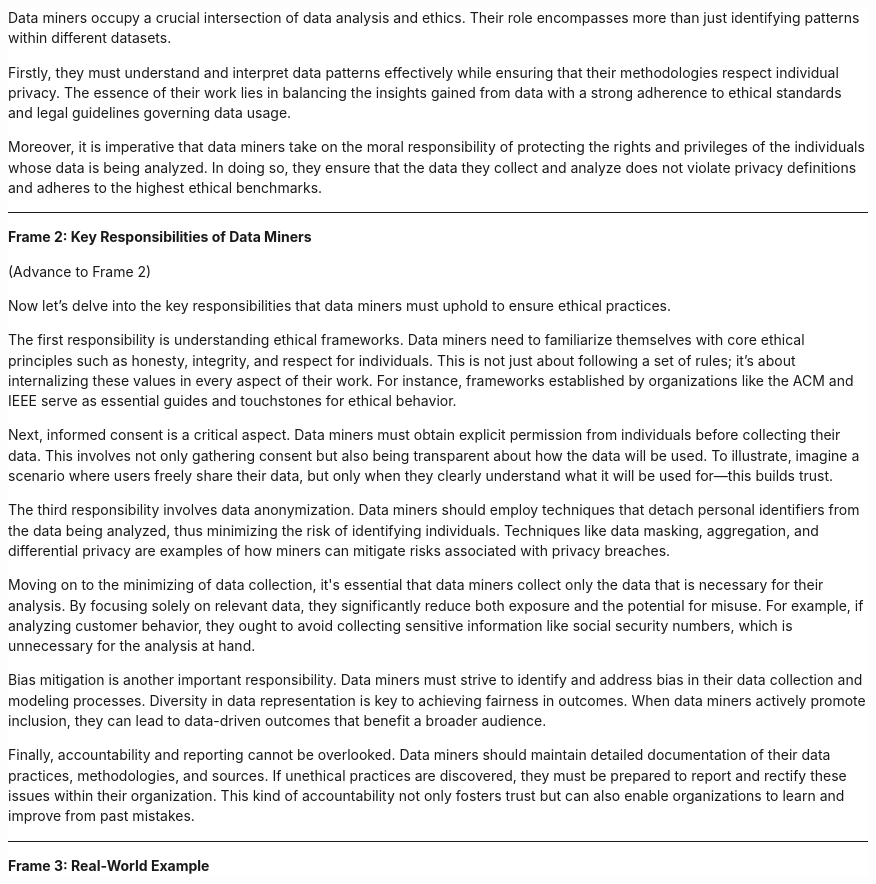 Data miners occupy a crucial intersection of data analysis and ethics. Their role encompasses more than just identifying patterns within different datasets. 

Firstly, they must understand and interpret data patterns effectively while ensuring that their methodologies respect individual privacy. The essence of their work lies in balancing the insights gained from data with a strong adherence to ethical standards and legal guidelines governing data usage. 

Moreover, it is imperative that data miners take on the moral responsibility of protecting the rights and privileges of the individuals whose data is being analyzed. In doing so, they ensure that the data they collect and analyze does not violate privacy definitions and adheres to the highest ethical benchmarks.

---

**Frame 2: Key Responsibilities of Data Miners**

(Advance to Frame 2)

Now let’s delve into the key responsibilities that data miners must uphold to ensure ethical practices. 

The first responsibility is understanding ethical frameworks. Data miners need to familiarize themselves with core ethical principles such as honesty, integrity, and respect for individuals. This is not just about following a set of rules; it’s about internalizing these values in every aspect of their work. For instance, frameworks established by organizations like the ACM and IEEE serve as essential guides and touchstones for ethical behavior.

Next, informed consent is a critical aspect. Data miners must obtain explicit permission from individuals before collecting their data. This involves not only gathering consent but also being transparent about how the data will be used. To illustrate, imagine a scenario where users freely share their data, but only when they clearly understand what it will be used for—this builds trust.

The third responsibility involves data anonymization. Data miners should employ techniques that detach personal identifiers from the data being analyzed, thus minimizing the risk of identifying individuals. Techniques like data masking, aggregation, and differential privacy are examples of how miners can mitigate risks associated with privacy breaches.

Moving on to the minimizing of data collection, it's essential that data miners collect only the data that is necessary for their analysis. By focusing solely on relevant data, they significantly reduce both exposure and the potential for misuse. For example, if analyzing customer behavior, they ought to avoid collecting sensitive information like social security numbers, which is unnecessary for the analysis at hand.

Bias mitigation is another important responsibility. Data miners must strive to identify and address bias in their data collection and modeling processes. Diversity in data representation is key to achieving fairness in outcomes. When data miners actively promote inclusion, they can lead to data-driven outcomes that benefit a broader audience.

Finally, accountability and reporting cannot be overlooked. Data miners should maintain detailed documentation of their data practices, methodologies, and sources. If unethical practices are discovered, they must be prepared to report and rectify these issues within their organization. This kind of accountability not only fosters trust but can also enable organizations to learn and improve from past mistakes.

---

**Frame 3: Real-World Example**
